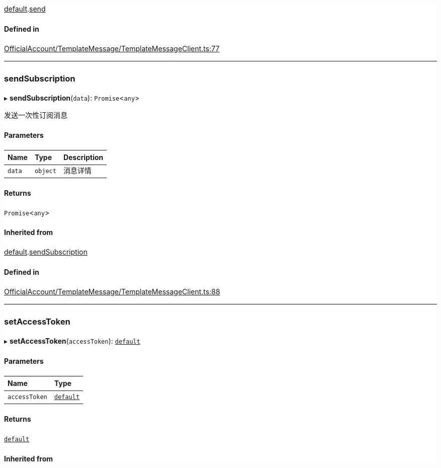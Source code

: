 [default](OfficialAccount_TemplateMessage_TemplateMessageClient.default.md).[send](OfficialAccount_TemplateMessage_TemplateMessageClient.default.md#send)

#### Defined in

[OfficialAccount/TemplateMessage/TemplateMessageClient.ts:77](https://github.com/hpyer/node-easywechat/blob/3eacadb/src/OfficialAccount/TemplateMessage/TemplateMessageClient.ts#L77)

___

### sendSubscription

▸ **sendSubscription**(`data`): `Promise`<`any`\>

发送一次性订阅消息

#### Parameters

| Name | Type | Description |
| :------ | :------ | :------ |
| `data` | `object` | 消息详情 |

#### Returns

`Promise`<`any`\>

#### Inherited from

[default](OfficialAccount_TemplateMessage_TemplateMessageClient.default.md).[sendSubscription](OfficialAccount_TemplateMessage_TemplateMessageClient.default.md#sendsubscription)

#### Defined in

[OfficialAccount/TemplateMessage/TemplateMessageClient.ts:88](https://github.com/hpyer/node-easywechat/blob/3eacadb/src/OfficialAccount/TemplateMessage/TemplateMessageClient.ts#L88)

___

### setAccessToken

▸ **setAccessToken**(`accessToken`): [`default`](MiniProgram_TemplateMessage_TemplateMessageClient.default.md)

#### Parameters

| Name | Type |
| :------ | :------ |
| `accessToken` | [`default`](Core_BaseAccessToken.default.md) |

#### Returns

[`default`](MiniProgram_TemplateMessage_TemplateMessageClient.default.md)

#### Inherited from
